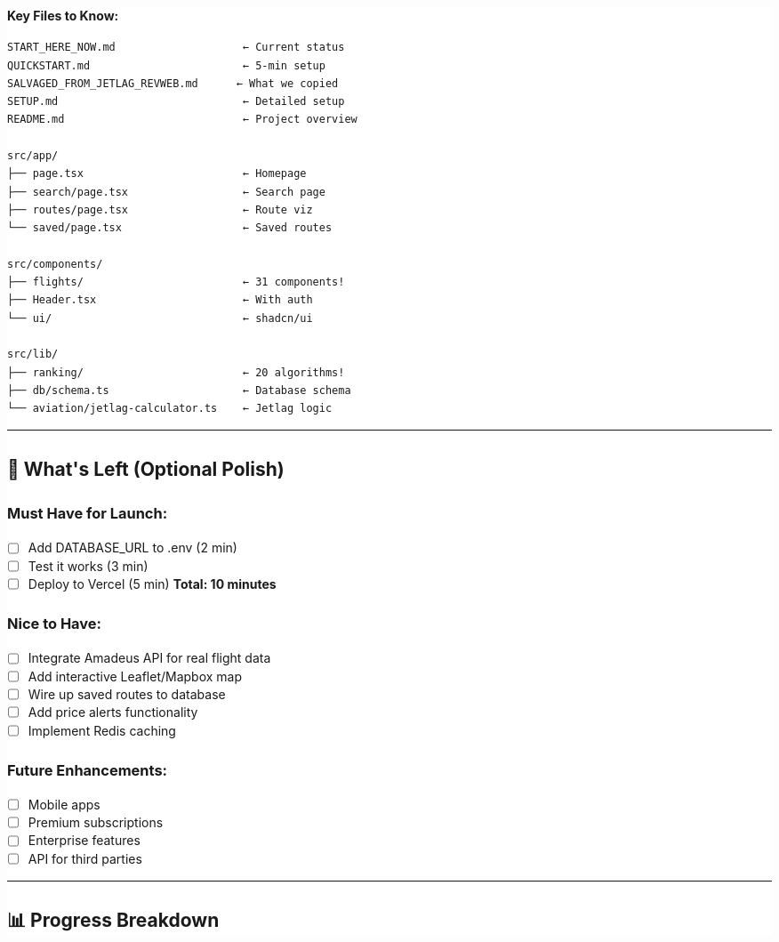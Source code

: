 **Key Files to Know:**
```
START_HERE_NOW.md                    ← Current status
QUICKSTART.md                        ← 5-min setup
SALVAGED_FROM_JETLAG_REVWEB.md      ← What we copied
SETUP.md                             ← Detailed setup
README.md                            ← Project overview

src/app/
├── page.tsx                         ← Homepage
├── search/page.tsx                  ← Search page
├── routes/page.tsx                  ← Route viz
└── saved/page.tsx                   ← Saved routes

src/components/
├── flights/                         ← 31 components!
├── Header.tsx                       ← With auth
└── ui/                              ← shadcn/ui

src/lib/
├── ranking/                         ← 20 algorithms!
├── db/schema.ts                     ← Database schema
└── aviation/jetlag-calculator.ts    ← Jetlag logic
```

---

## 🎯 What's Left (Optional Polish)

### Must Have for Launch:
- [ ] Add DATABASE_URL to .env (2 min)
- [ ] Test it works (3 min)
- [ ] Deploy to Vercel (5 min)
**Total: 10 minutes**

### Nice to Have:
- [ ] Integrate Amadeus API for real flight data
- [ ] Add interactive Leaflet/Mapbox map
- [ ] Wire up saved routes to database
- [ ] Add price alerts functionality
- [ ] Implement Redis caching

### Future Enhancements:
- [ ] Mobile apps
- [ ] Premium subscriptions
- [ ] Enterprise features
- [ ] API for third parties

---

## 📊 Progress Breakdown
